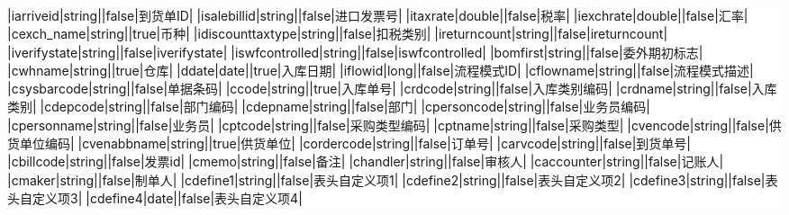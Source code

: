 |iarriveid|string||false|到货单ID|
|isalebillid|string||false|进口发票号|
|itaxrate|double||false|税率|
|iexchrate|double||false|汇率|
|cexch_name|string||true|币种|
|idiscounttaxtype|string||false|扣税类别|
|ireturncount|string||false|ireturncount|
|iverifystate|string||false|iverifystate|
|iswfcontrolled|string||false|iswfcontrolled|
|bomfirst|string||false|委外期初标志|
|cwhname|string||true|仓库|
|ddate|date||true|入库日期|
|iflowid|long||false|流程模式ID|
|cflowname|string||false|流程模式描述|
|csysbarcode|string||false|单据条码|
|ccode|string||true|入库单号|
|crdcode|string||false|入库类别编码|
|crdname|string||false|入库类别|
|cdepcode|string||false|部门编码|
|cdepname|string||false|部门|
|cpersoncode|string||false|业务员编码|
|cpersonname|string||false|业务员|
|cptcode|string||false|采购类型编码|
|cptname|string||false|采购类型|
|cvencode|string||false|供货单位编码|
|cvenabbname|string||true|供货单位|
|cordercode|string||false|订单号|
|carvcode|string||false|到货单号|
|cbillcode|string||false|发票id|
|cmemo|string||false|备注|
|chandler|string||false|审核人|
|caccounter|string||false|记账人|
|cmaker|string||false|制单人|
|cdefine1|string||false|表头自定义项1|
|cdefine2|string||false|表头自定义项2|
|cdefine3|string||false|表头自定义项3|
|cdefine4|date||false|表头自定义项4|